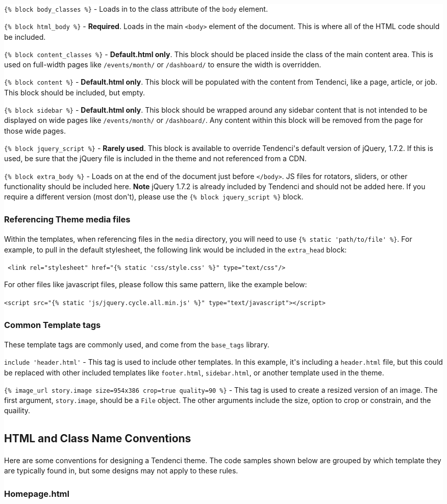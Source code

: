 `{% block body_classes %}` - Loads in to the class attribute of the `body` element.

`{% block html_body %}` - **Required**. Loads in the main `<body>` element of the document. This is where all of the HTML code should be included.

`{% block content_classes %}` - **Default.html only**. This block should be placed inside the class of the main content area. This is used on full-width pages like `/events/month/` or `/dashboard/` to ensure the width is overridden.

`{% block content %}` - **Default.html only**. This block will be populated with the content from Tendenci, like a page, article, or job. This block should be included, but empty.

`{% block sidebar %}` - **Default.html only**. This block should be wrapped around any sidebar content that is not intended to be displayed on wide pages like `/events/month/` or `/dashboard/`. Any content within this block will be removed from the page for those wide pages.

`{% block jquery_script %}` - **Rarely used**. This block is available to override Tendenci's default version of jQuery, 1.7.2. If this is used, be sure that the jQuery file is included in the theme and not referenced from a CDN.

`{% block extra_body %}` - Loads on at the end of the document just before `</body>`. JS files for rotators, sliders, or other functionality should be included here. **Note** jQuery 1.7.2 is already included by Tendenci and should not be added here. If you require a different version (most don't), please use the `{% block jquery_script %}` block.

### Referencing Theme media files

Within the templates, when referencing files in the `media` directory, you will need to use `{% static 'path/to/file' %}`. For example, to pull in the default stylesheet, the following link would be included in the `extra_head` block:

     <link rel="stylesheet" href="{% static 'css/style.css' %}" type="text/css"/>

For other files like javascript files, please follow this same pattern, like the example below:

    <script src="{% static 'js/jquery.cycle.all.min.js' %}" type="text/javascript"></script>

### Common Template tags

These template tags are commonly used, and come from the `base_tags` library.

`include 'header.html'` - This tag is used to include other templates. In this example, it's including a `header.html` file, but this could be replaced with other included templates like `footer.html`, `sidebar.html`, or another template used in the theme.

`{% image_url story.image size=954x386 crop=true quality=90 %}` - This tag is used to create a resized version of an image. The first argument, `story.image`, should be a `File` object. The other arguments include the size, option to crop or constrain, and the quaility.

## HTML and Class Name Conventions

Here are some conventions for designing a Tendenci theme. The code samples shown below are grouped by which template they are typically found in, but some designs may not apply to these rules.

### Homepage.html
